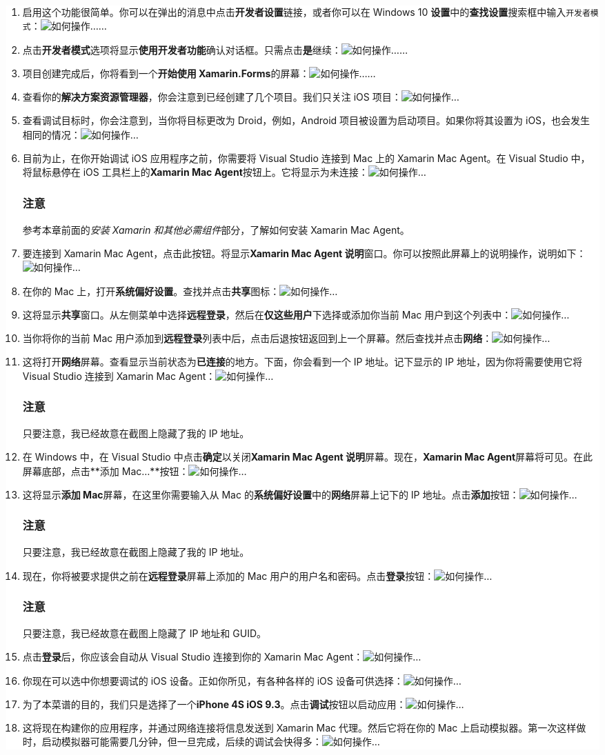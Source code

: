 1.  启用这个功能很简单。你可以在弹出的消息中点击**开发者设置**链接，或者你可以在 Windows 10 **设置**中的**查找设置**搜索框中输入`开发者模式`：![如何操作……](img/B05391_11_11.jpg)

1.  点击**开发者模式**选项将显示**使用开发者功能**确认对话框。只需点击**是**继续：![如何操作……](img/B05391_11_12.jpg)

1.  项目创建完成后，你将看到一个**开始使用 Xamarin.Forms**的屏幕：![如何操作……](img/B05391_11_13.jpg)

1.  查看你的**解决方案资源管理器**，你会注意到已经创建了几个项目。我们只关注 iOS 项目：![如何操作…](img/B05391_11_14.jpg)

1.  查看调试目标时，你会注意到，当你将目标更改为 Droid，例如，Android 项目被设置为启动项目。如果你将其设置为 iOS，也会发生相同的情况：![如何操作…](img/B05391_11_15.jpg)

1.  目前为止，在你开始调试 iOS 应用程序之前，你需要将 Visual Studio 连接到 Mac 上的 Xamarin Mac Agent。在 Visual Studio 中，将鼠标悬停在 iOS 工具栏上的**Xamarin Mac Agent**按钮上。它将显示为未连接：![如何操作…](img/B05391_11_16.jpg)

    ### 注意

    参考本章前面的*安装 Xamarin 和其他必需组件*部分，了解如何安装 Xamarin Mac Agent。

1.  要连接到 Xamarin Mac Agent，点击此按钮。将显示**Xamarin Mac Agent 说明**窗口。你可以按照此屏幕上的说明操作，说明如下：![如何操作…](img/B05391_11_17.jpg)

1.  在你的 Mac 上，打开**系统偏好设置**。查找并点击**共享**图标：![如何操作…](img/B05391_11_18.jpg)

1.  这将显示**共享**窗口。从左侧菜单中选择**远程登录**，然后在**仅这些用户**下选择或添加你当前 Mac 用户到这个列表中：![如何操作…](img/B05391_11_19.jpg)

1.  当你将你的当前 Mac 用户添加到**远程登录**列表中后，点击后退按钮返回到上一个屏幕。然后查找并点击**网络**：![如何操作…](img/B05391_11_18.jpg)

1.  这将打开**网络**屏幕。查看显示当前状态为**已连接**的地方。下面，你会看到一个 IP 地址。记下显示的 IP 地址，因为你将需要使用它将 Visual Studio 连接到 Xamarin Mac Agent：![如何操作…](img/B05391_11_20.jpg)

    ### 注意

    只要注意，我已经故意在截图上隐藏了我的 IP 地址。

1.  在 Windows 中，在 Visual Studio 中点击**确定**以关闭**Xamarin Mac Agent 说明**屏幕。现在，**Xamarin Mac Agent**屏幕将可见。在此屏幕底部，点击**添加 Mac…**按钮：![如何操作…](img/B05391_11_21.jpg)

1.  这将显示**添加 Mac**屏幕，在这里你需要输入从 Mac 的**系统偏好设置**中的**网络**屏幕上记下的 IP 地址。点击**添加**按钮：![如何操作…](img/B05391_11_22.jpg)

    ### 注意

    只要注意，我已经故意在截图上隐藏了我的 IP 地址。

1.  现在，你将被要求提供之前在**远程登录**屏幕上添加的 Mac 用户的用户名和密码。点击**登录**按钮：![如何操作…](img/B05391_11_23.jpg)

    ### 注意

    只要注意，我已经故意在截图上隐藏了 IP 地址和 GUID。

1.  点击**登录**后，你应该会自动从 Visual Studio 连接到你的 Xamarin Mac Agent：![如何操作…](img/B05391_11_24.jpg)

1.  你现在可以选中你想要调试的 iOS 设备。正如你所见，有各种各样的 iOS 设备可供选择：![如何操作…](img/B05391_11_25.jpg)

1.  为了本菜谱的目的，我们只是选择了一个**iPhone 4S iOS 9.3**。点击**调试**按钮以启动应用：![如何操作…](img/B05391_11_26.jpg)

1.  这将现在构建你的应用程序，并通过网络连接将信息发送到 Xamarin Mac 代理。然后它将在你的 Mac 上启动模拟器。第一次这样做时，启动模拟器可能需要几分钟，但一旦完成，后续的调试会快得多：![如何操作…](img/B05391_11_27.jpg)
